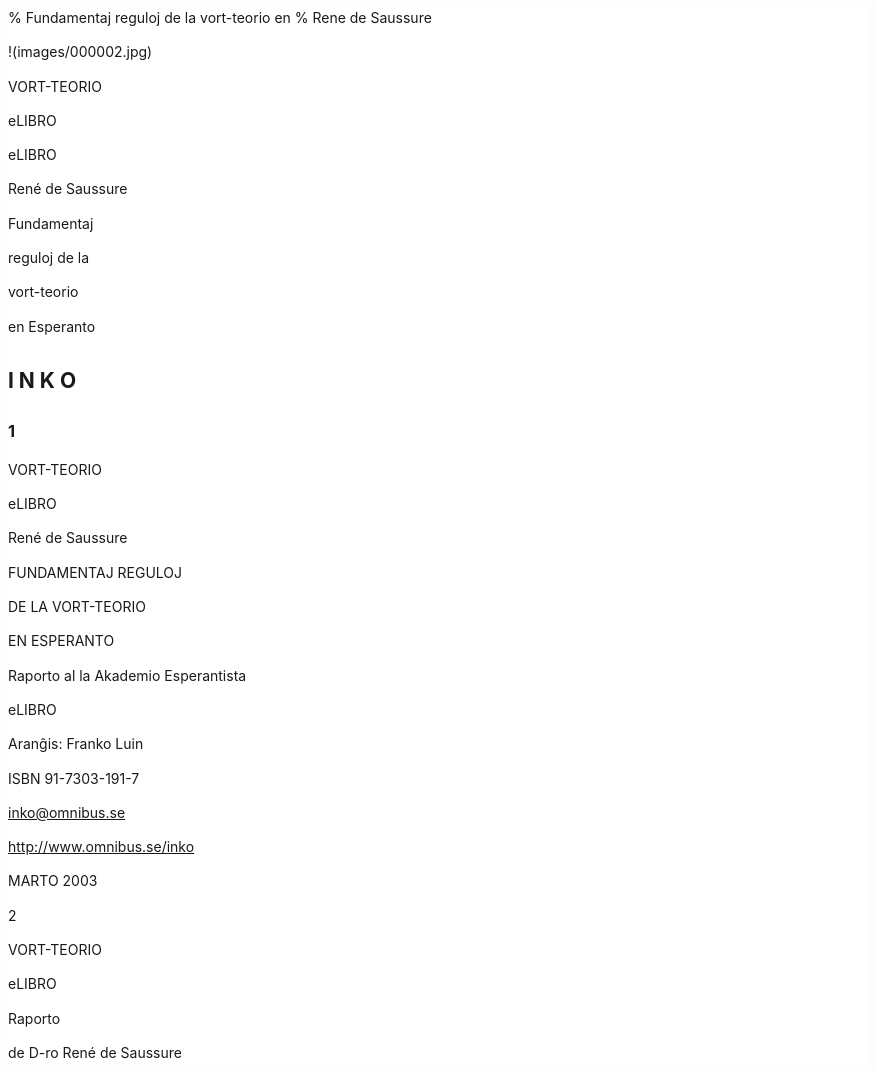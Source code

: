 % Fundamentaj reguloj de la vort-teorio en
% Rene de Saussure

!(images/000002.jpg)


VORT-TEORIO

eLIBRO

eLIBRO

René de Saussure

Fundamentaj

reguloj de la

vort-teorio

en Esperanto



## I N K O

### 1

VORT-TEORIO

eLIBRO

René de Saussure

FUNDAMENTAJ REGULOJ

DE LA VORT-TEORIO

EN ESPERANTO

Raporto al la Akademio Esperantista

eLIBRO

Aranĝis: Franko Luin

ISBN 91-7303-191-7

inko@omnibus.se

http://www.omnibus.se/inko

MARTO 2003

2

VORT-TEORIO

eLIBRO

Raporto

de D-ro René de Saussure
